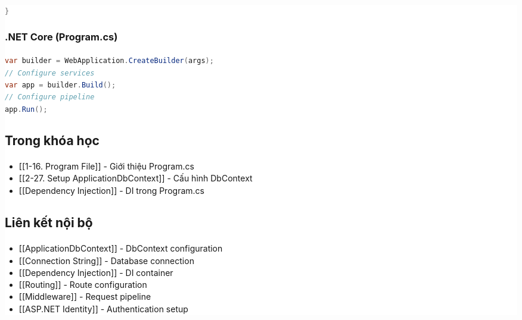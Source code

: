 ```csharp
}
```

### .NET Core (Program.cs)
```csharp
var builder = WebApplication.CreateBuilder(args);
// Configure services
var app = builder.Build();
// Configure pipeline
app.Run();
```

## Trong khóa học
- [[1-16. Program File]] - Giới thiệu Program.cs
- [[2-27. Setup ApplicationDbContext]] - Cấu hình DbContext
- [[Dependency Injection]] - DI trong Program.cs

## Liên kết nội bộ
- [[ApplicationDbContext]] - DbContext configuration
- [[Connection String]] - Database connection
- [[Dependency Injection]] - DI container
- [[Routing]] - Route configuration
- [[Middleware]] - Request pipeline
- [[ASP.NET Identity]] - Authentication setup

